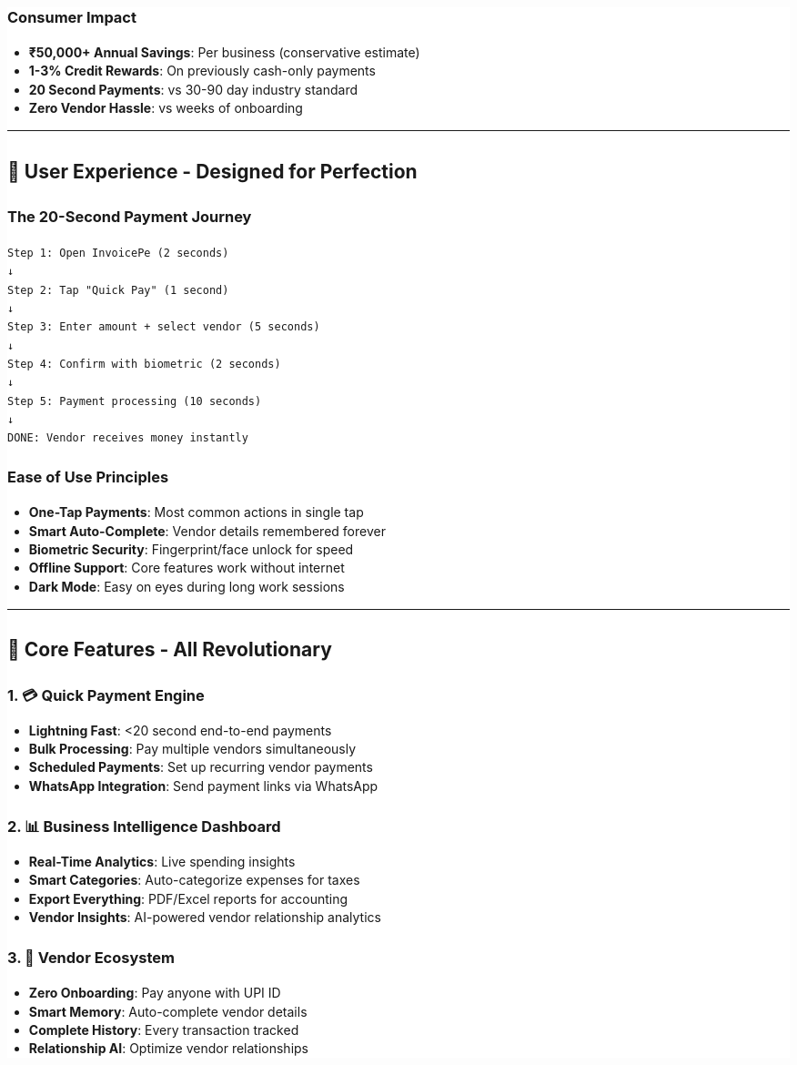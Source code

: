 ### **Consumer Impact**
- **₹50,000+ Annual Savings**: Per business (conservative estimate)
- **1-3% Credit Rewards**: On previously cash-only payments
- **20 Second Payments**: vs 30-90 day industry standard
- **Zero Vendor Hassle**: vs weeks of onboarding

---

## 📱 **User Experience - Designed for Perfection**

### **The 20-Second Payment Journey**
```
Step 1: Open InvoicePe (2 seconds)
↓
Step 2: Tap "Quick Pay" (1 second)
↓
Step 3: Enter amount + select vendor (5 seconds)
↓
Step 4: Confirm with biometric (2 seconds)
↓
Step 5: Payment processing (10 seconds)
↓
DONE: Vendor receives money instantly
```

### **Ease of Use Principles**
- **One-Tap Payments**: Most common actions in single tap
- **Smart Auto-Complete**: Vendor details remembered forever
- **Biometric Security**: Fingerprint/face unlock for speed
- **Offline Support**: Core features work without internet
- **Dark Mode**: Easy on eyes during long work sessions

---

## 🏢 **Core Features - All Revolutionary**

### **1. 💳 Quick Payment Engine**
- **Lightning Fast**: <20 second end-to-end payments
- **Bulk Processing**: Pay multiple vendors simultaneously
- **Scheduled Payments**: Set up recurring vendor payments
- **WhatsApp Integration**: Send payment links via WhatsApp

### **2. 📊 Business Intelligence Dashboard**
- **Real-Time Analytics**: Live spending insights
- **Smart Categories**: Auto-categorize expenses for taxes
- **Export Everything**: PDF/Excel reports for accounting
- **Vendor Insights**: AI-powered vendor relationship analytics

### **3. 🏢 Vendor Ecosystem**
- **Zero Onboarding**: Pay anyone with UPI ID
- **Smart Memory**: Auto-complete vendor details
- **Complete History**: Every transaction tracked
- **Relationship AI**: Optimize vendor relationships
